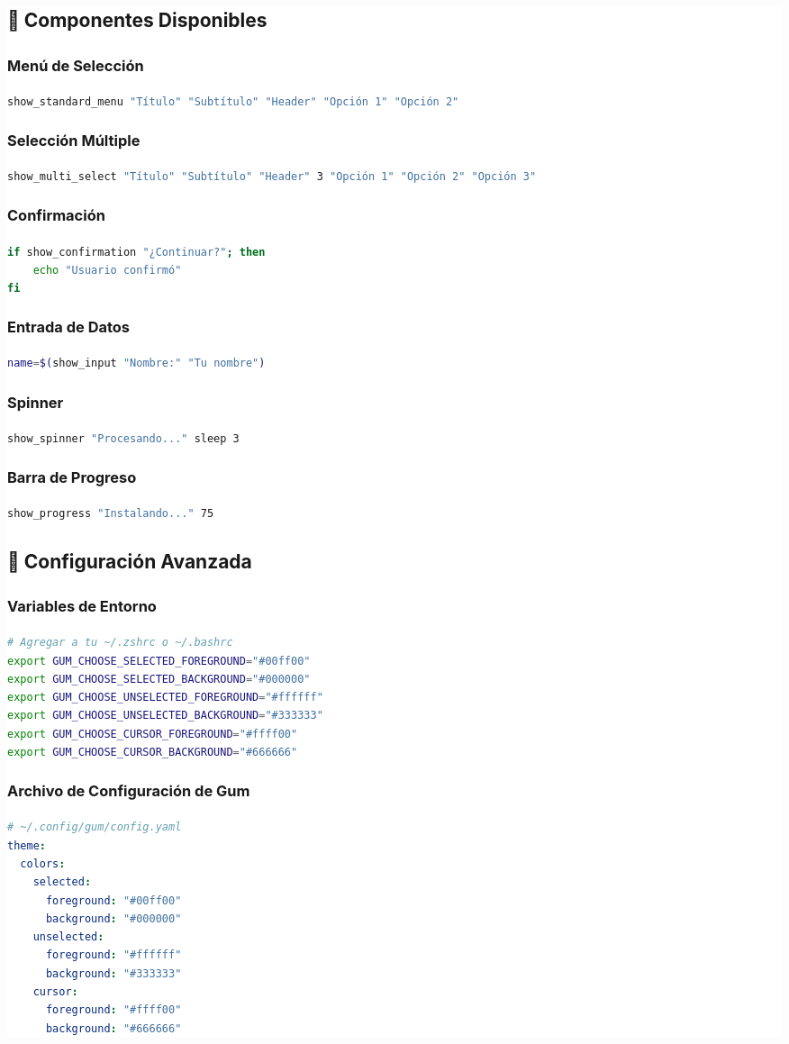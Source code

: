 ## 📱 Componentes Disponibles

### Menú de Selección
```bash
show_standard_menu "Título" "Subtítulo" "Header" "Opción 1" "Opción 2"
```

### Selección Múltiple
```bash
show_multi_select "Título" "Subtítulo" "Header" 3 "Opción 1" "Opción 2" "Opción 3"
```

### Confirmación
```bash
if show_confirmation "¿Continuar?"; then
    echo "Usuario confirmó"
fi
```

### Entrada de Datos
```bash
name=$(show_input "Nombre:" "Tu nombre")
```

### Spinner
```bash
show_spinner "Procesando..." sleep 3
```

### Barra de Progreso
```bash
show_progress "Instalando..." 75
```

## 🔧 Configuración Avanzada

### Variables de Entorno
```bash
# Agregar a tu ~/.zshrc o ~/.bashrc
export GUM_CHOOSE_SELECTED_FOREGROUND="#00ff00"
export GUM_CHOOSE_SELECTED_BACKGROUND="#000000"
export GUM_CHOOSE_UNSELECTED_FOREGROUND="#ffffff"
export GUM_CHOOSE_UNSELECTED_BACKGROUND="#333333"
export GUM_CHOOSE_CURSOR_FOREGROUND="#ffff00"
export GUM_CHOOSE_CURSOR_BACKGROUND="#666666"
```

### Archivo de Configuración de Gum
```yaml
# ~/.config/gum/config.yaml
theme:
  colors:
    selected:
      foreground: "#00ff00"
      background: "#000000"
    unselected:
      foreground: "#ffffff"
      background: "#333333"
    cursor:
      foreground: "#ffff00"
      background: "#666666"
```
